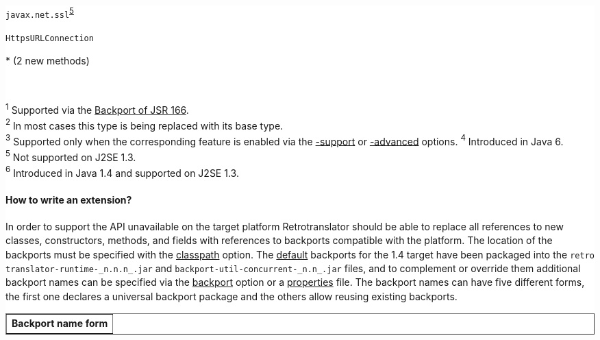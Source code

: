 </tr>

<tr>

<td>

`javax.net.ssl`<sup>[5](#5)</sup>

</td>

<td>

`HttpsURLConnection`

</td>

<td>

\* (2 new methods)

</td>

<td> </td>

</tr>

</tbody>

</table>

<a name="1"><sup>1</sup></a> Supported via the [Backport of JSR 166](http://backport-jsr166.sourceforge.net/).  
<a name="2"><sup>2</sup></a> In most cases this type is being replaced with its base type.  
<a name="3"><sup>3</sup></a> Supported only when the corresponding feature is enabled via the [-support](#option_support) or [-advanced](#option_advanced) options.
<a name="4"><sup>4</sup></a> Introduced in Java 6.  
<a name="5"><sup>5</sup></a> Not supported on J2SE 1.3.  
<a name="6"><sup>6</sup></a> Introduced in Java 1.4 and supported on J2SE 1.3.  

#### <a name="extension">How to write an extension?</a>

In order to support the API unavailable on the target platform Retrotranslator should be able to replace all references to new classes, constructors, methods, and fields with references to backports compatible with the platform. The location of the backports must be specified with the [classpath](#option_classpath) option. The [default](http://retrotranslator.cvs.sourceforge.net/retrotranslator/Retrotranslator/src/net/sf/retrotranslator/registry/backport14.properties?view=markup) backports for the 1.4 target have been packaged into the `retrotranslator-runtime-_n.n.n_.jar` and `backport-util-concurrent-_n.n_.jar` files, and to complement or override them additional backport names can be specified via the [backport](#option_backport) option or a [properties](http://retrotranslator.cvs.sourceforge.net/retrotranslator/Retrotranslator/src/net/sf/retrotranslator/registry/backport14.properties?view=markup) file. The backport names can have five different forms, the first one declares a universal backport package and the others allow reusing existing backports.

<table border="1" cellspacing="0" cellpadding="5">

<tbody>

<tr>

<th>Backport name form</th>
